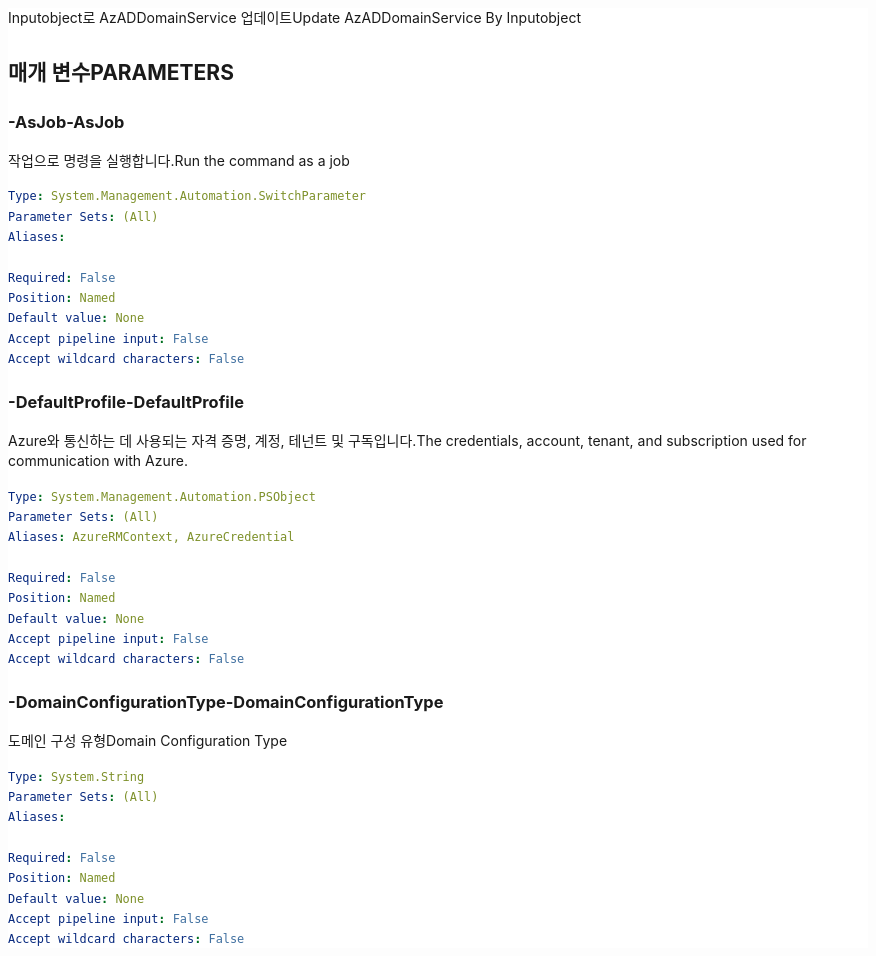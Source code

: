 
<span data-ttu-id="934d9-115">Inputobject로 AzADDomainService 업데이트</span><span class="sxs-lookup"><span data-stu-id="934d9-115">Update AzADDomainService By Inputobject</span></span>

## <span data-ttu-id="934d9-116">매개 변수</span><span class="sxs-lookup"><span data-stu-id="934d9-116">PARAMETERS</span></span>

### <span data-ttu-id="934d9-117">-AsJob</span><span class="sxs-lookup"><span data-stu-id="934d9-117">-AsJob</span></span>
<span data-ttu-id="934d9-118">작업으로 명령을 실행합니다.</span><span class="sxs-lookup"><span data-stu-id="934d9-118">Run the command as a job</span></span>

```yaml
Type: System.Management.Automation.SwitchParameter
Parameter Sets: (All)
Aliases:

Required: False
Position: Named
Default value: None
Accept pipeline input: False
Accept wildcard characters: False
```

### <span data-ttu-id="934d9-119">-DefaultProfile</span><span class="sxs-lookup"><span data-stu-id="934d9-119">-DefaultProfile</span></span>
<span data-ttu-id="934d9-120">Azure와 통신하는 데 사용되는 자격 증명, 계정, 테넌트 및 구독입니다.</span><span class="sxs-lookup"><span data-stu-id="934d9-120">The credentials, account, tenant, and subscription used for communication with Azure.</span></span>

```yaml
Type: System.Management.Automation.PSObject
Parameter Sets: (All)
Aliases: AzureRMContext, AzureCredential

Required: False
Position: Named
Default value: None
Accept pipeline input: False
Accept wildcard characters: False
```

### <span data-ttu-id="934d9-121">-DomainConfigurationType</span><span class="sxs-lookup"><span data-stu-id="934d9-121">-DomainConfigurationType</span></span>
<span data-ttu-id="934d9-122">도메인 구성 유형</span><span class="sxs-lookup"><span data-stu-id="934d9-122">Domain Configuration Type</span></span>

```yaml
Type: System.String
Parameter Sets: (All)
Aliases:

Required: False
Position: Named
Default value: None
Accept pipeline input: False
Accept wildcard characters: False
```
